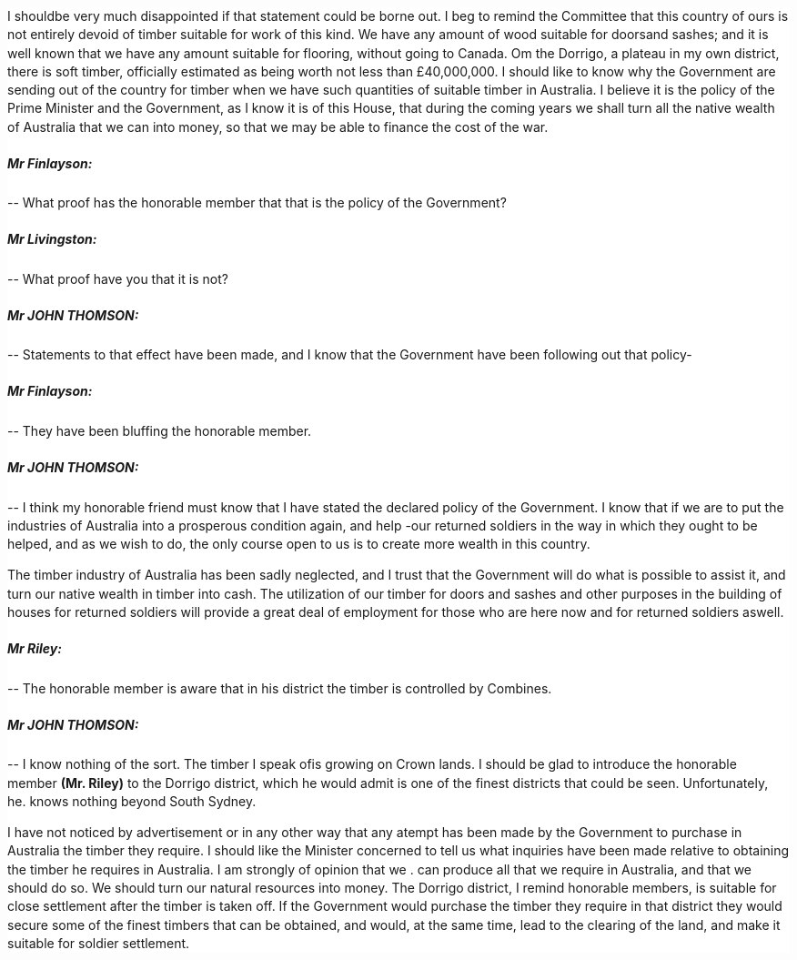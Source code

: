 I shouldbe very much disappointed if that statement could be borne out. I beg to remind the Committee that this country of ours is not entirely devoid of timber suitable for work of this kind. We have any amount of wood suitable for doorsand sashes; and it is well known that we have any amount suitable for flooring, without going to Canada. Om the Dorrigo, a plateau in my own district, there is soft timber, officially estimated as being worth not less than £40,000,000. I should like to know why the Government are sending out of the country for timber when we have such quantities of suitable timber in Australia. I believe it is the policy of the Prime Minister and the Government, as I know it is of this House, that during the coming years we shall turn all the native wealth of Australia that we can into money, so that we may be able to finance the cost of the war. 

##### Mr Finlayson:

--  What proof has the honorable member that that is the policy of the Government? 

##### Mr Livingston:

--  What proof have you that it is not? 

##### Mr JOHN THOMSON:

-- Statements to that effect have been made, and I know that the Government have been following out that policy- 

##### Mr Finlayson:

--  They have been bluffing the honorable member. 

##### Mr JOHN THOMSON:

-- I think my honorable friend must know that I have stated the declared policy of the Government. I know that if we are to put the industries of Australia into a prosperous condition again, and help -our returned soldiers in the way in which they ought to be helped, and as we wish to do, the only course open to us is to create more wealth in this country. 

The timber industry of Australia has been sadly neglected, and I trust that the Government will do what is possible to assist it, and turn our native wealth in timber into cash. The utilization of our timber for doors and sashes and other purposes in the building of houses for returned soldiers will provide a great deal of employment for those who are here now and for returned soldiers aswell. 

##### Mr Riley:

--  The honorable member is aware that in his district the timber is controlled by Combines. 

##### Mr JOHN THOMSON:

-- I know nothing of the sort. The timber I speak ofis growing on Crown lands. I should be glad to introduce the honorable member  **(Mr. Riley)**  to the Dorrigo district, which he would admit is one of the finest districts that could be seen. Unfortunately, he. knows nothing beyond South Sydney. 

I have not noticed by advertisement or in any other way that any atempt has been made by the Government to  purchase in Australia the timber they require. I should like the Minister concerned to tell us what inquiries have been made relative  to obtaining the timber  he  requires in Australia. I am strongly of opinion that we . can produce all that we require in Australia, and that we should do so. We should turn our natural  resources into money. The Dorrigo district, I remind honorable members, is suitable for close settlement after the timber is taken off. If the Government would purchase the timber they require in that district they would secure some of the finest timbers that can be obtained, and would, at the same time, lead to the clearing of the land, and make it suitable for soldier settlement. 
